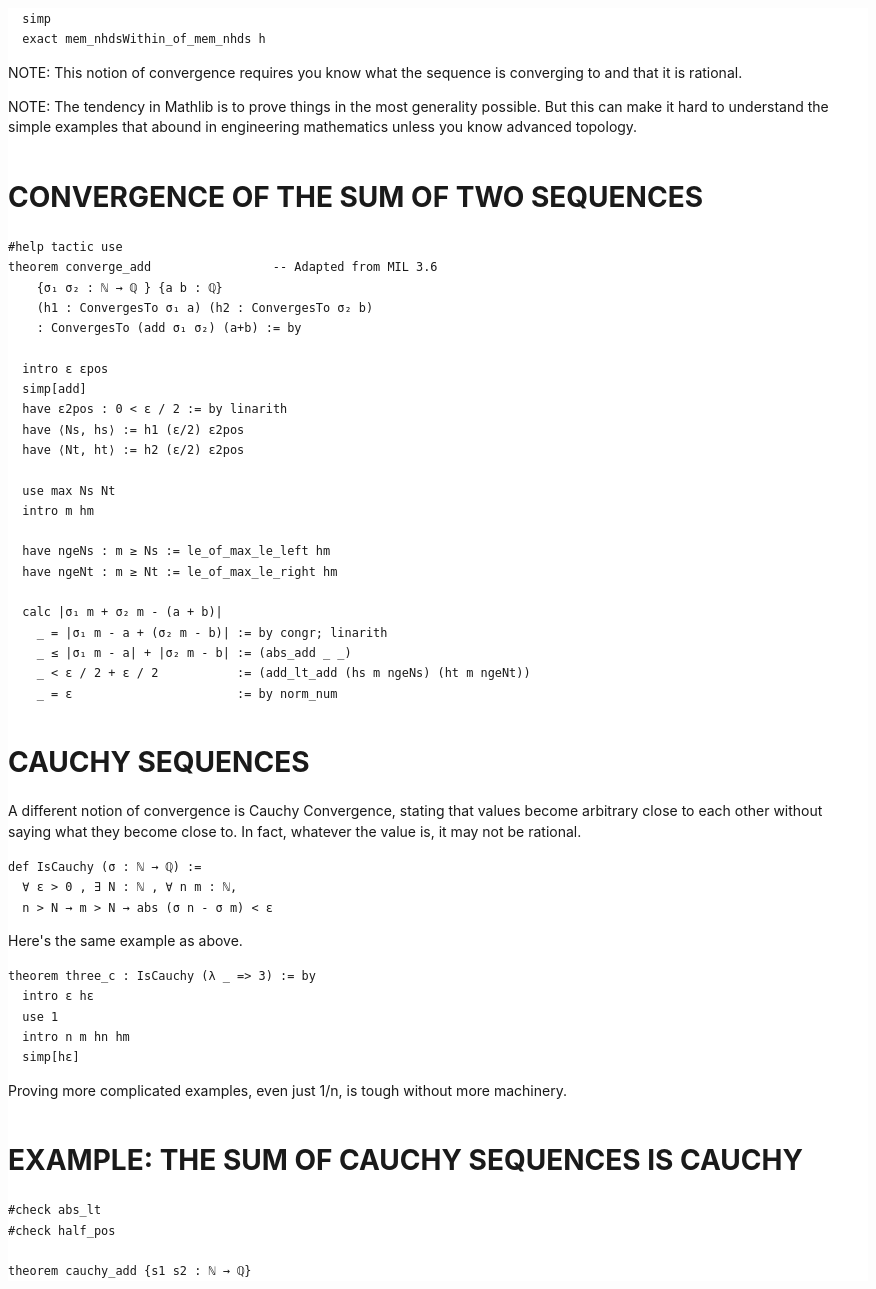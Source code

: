 ```lean
  simp
  exact mem_nhdsWithin_of_mem_nhds h
```
 NOTE: This notion of convergence requires you know what the sequence is converging to and that it is rational.

  NOTE: The tendency in Mathlib is to prove things in the most generality possible. But this can make it hard to understand the simple examples that abound in engineering mathematics unless you know advanced topology.

 # CONVERGENCE OF THE SUM OF TWO SEQUENCES 
```lean
#help tactic use
theorem converge_add                 -- Adapted from MIL 3.6
    {σ₁ σ₂ : ℕ → ℚ } {a b : ℚ}
    (h1 : ConvergesTo σ₁ a) (h2 : ConvergesTo σ₂ b)
    : ConvergesTo (add σ₁ σ₂) (a+b) := by

  intro ε εpos
  simp[add]
  have ε2pos : 0 < ε / 2 := by linarith
  have ⟨Ns, hs⟩ := h1 (ε/2) ε2pos
  have ⟨Nt, ht⟩ := h2 (ε/2) ε2pos

  use max Ns Nt
  intro m hm

  have ngeNs : m ≥ Ns := le_of_max_le_left hm
  have ngeNt : m ≥ Nt := le_of_max_le_right hm

  calc |σ₁ m + σ₂ m - (a + b)|
    _ = |σ₁ m - a + (σ₂ m - b)| := by congr; linarith
    _ ≤ |σ₁ m - a| + |σ₂ m - b| := (abs_add _ _)
    _ < ε / 2 + ε / 2           := (add_lt_add (hs m ngeNs) (ht m ngeNt))
    _ = ε                       := by norm_num
```
 # CAUCHY SEQUENCES

A different notion of convergence is Cauchy Convergence, stating that values become arbitrary close to each other without saying what they become close to. In fact, whatever the value is, it may not be rational. 
```lean
def IsCauchy (σ : ℕ → ℚ) :=
  ∀ ε > 0 , ∃ N : ℕ , ∀ n m : ℕ,
  n > N → m > N → abs (σ n - σ m) < ε
```
 Here's the same example as above.  
```lean
theorem three_c : IsCauchy (λ _ => 3) := by
  intro ε hε
  use 1
  intro n m hn hm
  simp[hε]
```
 Proving more complicated examples, even just 1/n, is tough without more machinery. 
 # EXAMPLE: THE SUM OF CAUCHY SEQUENCES IS CAUCHY 
```lean
#check abs_lt
#check half_pos

theorem cauchy_add {s1 s2 : ℕ → ℚ}
```